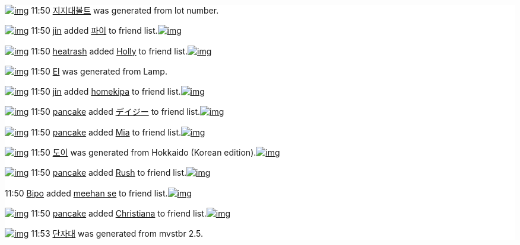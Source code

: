 [![img](http://www.deviantsart.com/1btlnac.png)](http://www.barcodekanojo.com/kanojo/2991841/%EC%A7%80%EC%A7%80%EB%8C%80%EB%B3%BC%ED%8A%B8) 11:50 [지지대볼트](http://www.barcodekanojo.com/kanojo/2991841/%EC%A7%80%EC%A7%80%EB%8C%80%EB%B3%BC%ED%8A%B8) was generated from lot number.

[![img](http://www.deviantsart.com/3nqdvtg.jpeg)](http://www.barcodekanojo.com/user/465318/jin) 11:50 [jin](http://www.barcodekanojo.com/user/465318/jin) added [파이](http://www.barcodekanojo.com/kanojo/2571242/%ED%8C%8C%EC%9D%B4) to friend list.[![img](http://www.deviantsart.com/3bktvh2.png)](http://www.barcodekanojo.com/kanojo/2571242/%ED%8C%8C%EC%9D%B4) 

[![img](http://www.deviantsart.com/15mt9ug.jpeg)](http://www.barcodekanojo.com/user/464318/heatrash) 11:50 [heatrash](http://www.barcodekanojo.com/user/464318/heatrash) added [Holly](http://www.barcodekanojo.com/kanojo/2606512/Holly) to friend list.[![img](http://www.deviantsart.com/14215va.png)](http://www.barcodekanojo.com/kanojo/2606512/Holly) 

[![img](http://www.deviantsart.com/rgnsce.png)](http://www.barcodekanojo.com/kanojo/2991842/El) 11:50 [El](http://www.barcodekanojo.com/kanojo/2991842/El) was generated from Lamp.

[![img](http://www.deviantsart.com/3nqdvtg.jpeg)](http://www.barcodekanojo.com/user/465318/jin) 11:50 [jin](http://www.barcodekanojo.com/user/465318/jin) added [homekipa](http://www.barcodekanojo.com/kanojo/2546407/homekipa) to friend list.[![img](http://www.deviantsart.com/1tq6akh.png)](http://www.barcodekanojo.com/kanojo/2546407/homekipa) 

[![img](http://www.deviantsart.com/27dd5o5.jpeg)](http://www.barcodekanojo.com/user/457331/pancake) 11:50 [pancake](http://www.barcodekanojo.com/user/457331/pancake) added [デイジー](http://www.barcodekanojo.com/kanojo/822350/%E3%83%87%E3%82%A4%E3%82%B8%E3%83%BC) to friend list.[![img](http://www.deviantsart.com/3o3hrip.png)](http://www.barcodekanojo.com/kanojo/822350/%E3%83%87%E3%82%A4%E3%82%B8%E3%83%BC) 

[![img](http://www.deviantsart.com/27dd5o5.jpeg)](http://www.barcodekanojo.com/user/457331/pancake) 11:50 [pancake](http://www.barcodekanojo.com/user/457331/pancake) added [Mia](http://www.barcodekanojo.com/kanojo/2837017/Mia) to friend list.[![img](http://www.deviantsart.com/m9to7k.png)](http://www.barcodekanojo.com/kanojo/2837017/Mia) 

[![img](http://www.deviantsart.com/337qmlm.png)](http://www.barcodekanojo.com/kanojo/2991843/%EB%8F%84%EC%9D%B4) 11:50 [도이](http://www.barcodekanojo.com/kanojo/2991843/%EB%8F%84%EC%9D%B4) was generated from Hokkaido (Korean edition).[![img](http://www.deviantsart.com/2obo0fo.jpeg)](http://www.barcodekanojo.com/product_images/barcode/5672051/1402368642/Hokkaido%20%28Korean%20edition%29.jpg) 

[![img](http://www.deviantsart.com/27dd5o5.jpeg)](http://www.barcodekanojo.com/user/457331/pancake) 11:50 [pancake](http://www.barcodekanojo.com/user/457331/pancake) added [Rush](http://www.barcodekanojo.com/kanojo/1581289/Rush) to friend list.[![img](http://www.deviantsart.com/3rt7eo4.png)](http://www.barcodekanojo.com/kanojo/1581289/Rush) 

11:50 [Bipo](http://www.barcodekanojo.com/user/460036/Bipo) added [meehan se](http://www.barcodekanojo.com/kanojo/2058394/meehan%20se) to friend list.[![img](http://www.deviantsart.com/1sog73v.png)](http://www.barcodekanojo.com/kanojo/2058394/meehan%20se) 

[![img](http://www.deviantsart.com/27dd5o5.jpeg)](http://www.barcodekanojo.com/user/457331/pancake) 11:50 [pancake](http://www.barcodekanojo.com/user/457331/pancake) added [Christiana](http://www.barcodekanojo.com/kanojo/2786803/Christiana) to friend list.[![img](http://www.deviantsart.com/2ij01ae.png)](http://www.barcodekanojo.com/kanojo/2786803/Christiana) 

[![img](http://www.deviantsart.com/1s5arh1.png)](http://www.barcodekanojo.com/kanojo/2991845/%EB%8B%A8%EC%9E%90%EB%8C%80) 11:53 [단자대](http://www.barcodekanojo.com/kanojo/2991845/%EB%8B%A8%EC%9E%90%EB%8C%80) was generated from mvstbr 2.5.
